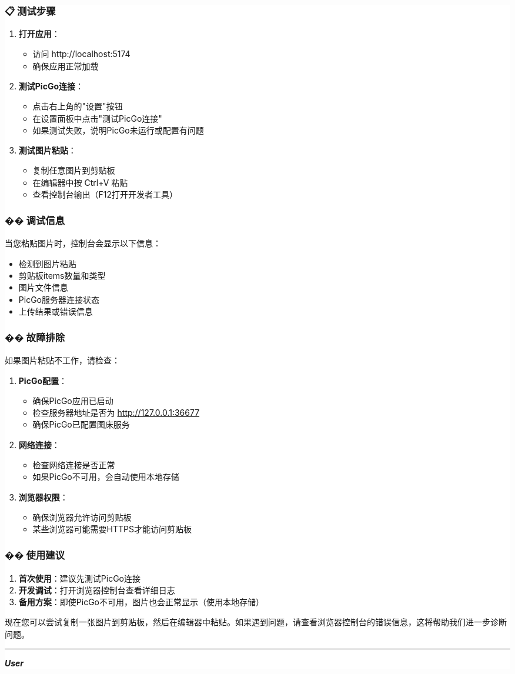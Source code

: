 ### 📋 测试步骤

1. **打开应用**：
   - 访问 http://localhost:5174
   - 确保应用正常加载

2. **测试PicGo连接**：
   - 点击右上角的"设置"按钮
   - 在设置面板中点击"测试PicGo连接"
   - 如果测试失败，说明PicGo未运行或配置有问题

3. **测试图片粘贴**：
   - 复制任意图片到剪贴板
   - 在编辑器中按 Ctrl+V 粘贴
   - 查看控制台输出（F12打开开发者工具）

### �� 调试信息

当您粘贴图片时，控制台会显示以下信息：
- 检测到图片粘贴
- 剪贴板items数量和类型
- 图片文件信息
- PicGo服务器连接状态
- 上传结果或错误信息

### ��️ 故障排除

如果图片粘贴不工作，请检查：

1. **PicGo配置**：
   - 确保PicGo应用已启动
   - 检查服务器地址是否为 http://127.0.0.1:36677
   - 确保PicGo已配置图床服务

2. **网络连接**：
   - 检查网络连接是否正常
   - 如果PicGo不可用，会自动使用本地存储

3. **浏览器权限**：
   - 确保浏览器允许访问剪贴板
   - 某些浏览器可能需要HTTPS才能访问剪贴板

### �� 使用建议

1. **首次使用**：建议先测试PicGo连接
2. **开发调试**：打开浏览器控制台查看详细日志
3. **备用方案**：即使PicGo不可用，图片也会正常显示（使用本地存储）

现在您可以尝试复制一张图片到剪贴板，然后在编辑器中粘贴。如果遇到问题，请查看浏览器控制台的错误信息，这将帮助我们进一步诊断问题。

---

_**User**_

